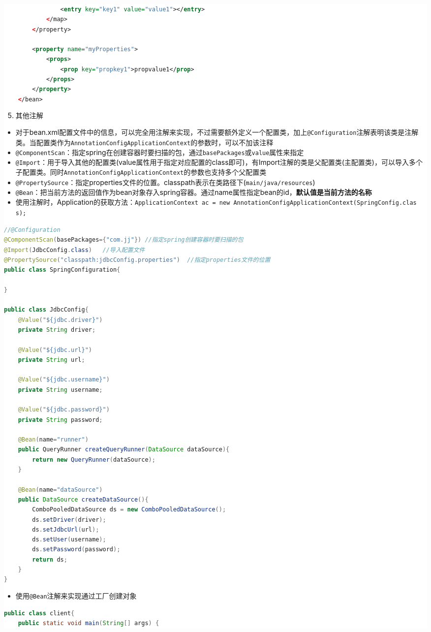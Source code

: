 ~~~xml
                <entry key="key1" value="value1"></entry>
            </map>
        </property>
        
        <property name="myProperties">
            <props>
                <prop key="propkey1">propvalue1</prop>
            </props>
        </property>
    </bean>
~~~

5. 其他注解
- 对于bean.xml配置文件中的信息，可以完全用注解来实现，不过需要额外定义一个配置类，加上`@Configuration`注解表明该类是注解类。当配置类作为`AnnotationConfigApplicationContext`的参数时，可以不加该注释
- `@ComponentScan`：指定spring在创建容器时要扫描的包，通过`basePackages`或`value`属性来指定
- `@Import`：用于导入其他的配置类(value属性用于指定对应配置的class即可)，有Import注解的类是父配置类(主配置类)，可以导入多个子配置类。同时`AnnotationConfigApplicationContext`的参数也支持多个父配置类
- `@PropertySource`：指定properties文件的位置。classpath表示在类路径下(`main/java/resources`)
- `@Bean`：把当前方法的返回值作为bean对象存入spring容器。通过name属性指定bean的id，**默认值是当前方法的名称**
- 使用注解时，Application的获取方法：`ApplicationContext ac = new AnnotationConfigApplicationContext(SpringConfig.class);`
~~~java
//@Configuration
@ComponentScan(basePackages={"com.jj"}) //指定spring创建容器时要扫描的包
@Import(JdbcConfig.class)   //导入配置文件
@PropertySource("classpath:jdbcConfig.properties")  //指定properties文件的位置
public class SpringConfiguration{

}

public class JdbcConfig{
    @Value("${jdbc.driver}")
    private String driver;
    
    @Value("${jdbc.url}")
    private String url;
    
    @Value("${jdbc.username}")
    private String username;
    
    @Value("${jdbc.password}")
    private String password;
    
    @Bean(name="runner")
    public QueryRunner createQueryRunner(DataSource dataSource){
        return new QueryRunner(dataSource);
    }

    @Bean(name="dataSource")
    public DataSource createDataSource(){
        ComboPooledDataSource ds = new ComboPooledDataSource();
        ds.setDriver(driver);
        ds.setJdbcUrl(url);
        ds.setUser(username);
        ds.setPassword(password);
        return ds;
    }
}
~~~
- 使用`@Bean`注解来实现通过工厂创建对象
~~~java
public class client{
    public static void main(String[] args) {
~~~